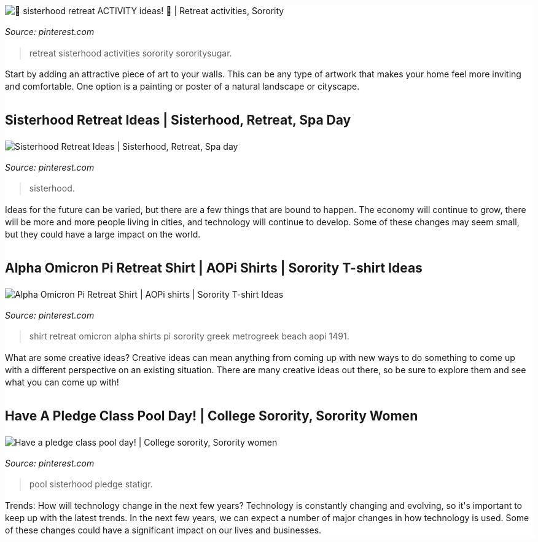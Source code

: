 <img loading=lazy src="https://i.pinimg.com/originals/76/a0/45/76a045cfa59e08a6eec9d7d9b18e53b7.jpg" onerror="this.onerror=null;this.src='https://tse3.mm.bing.net/th?id=OIP.F19cjiAu09DV0APGz7RTLAAAAA&amp;pid=15.1';" alt="🌻 sisterhood retreat ACTIVITY ideas! 🌻 | Retreat activities, Sorority">

_Source: pinterest.com_

>retreat sisterhood activities sorority sororitysugar. 

	

Start by adding an attractive piece of art to your walls. This can be any type of artwork that makes your home feel more inviting and comfortable. One option is a painting or poster of a natural landscape or cityscape.

    
## Sisterhood Retreat Ideas | Sisterhood, Retreat, Spa Day

<img loading=lazy src="https://i.pinimg.com/originals/c6/37/6c/c6376c49a4b290aa3b72ebf3eec90e99.jpg" onerror="this.onerror=null;this.src='https://tse2.mm.bing.net/th?id=OIP.CSiZPMWk8eqOBNA_lwZx7QHaKl&amp;pid=15.1';" alt="Sisterhood Retreat Ideas | Sisterhood, Retreat, Spa day">

_Source: pinterest.com_

>sisterhood. 

	

Ideas for the future can be varied, but there are a few things that are bound to happen. The economy will continue to grow, there will be more and more people living in cities, and technology will continue to develop. Some of these changes may seem small, but they could have a large impact on the world.

    
## Alpha Omicron Pi Retreat Shirt | AOPi Shirts | Sorority T-shirt Ideas

<img loading=lazy src="https://i.pinimg.com/originals/1a/7f/a5/1a7fa5e3d75c503c33b2c23849f4e889.jpg" onerror="this.onerror=null;this.src='https://tse1.mm.bing.net/th?id=OIP.TiQ6Pj4l_enyj1sYJTz8MAHaJK&amp;pid=15.1';" alt="Alpha Omicron Pi Retreat Shirt | AOPi shirts | Sorority T-shirt Ideas">

_Source: pinterest.com_

>shirt retreat omicron alpha shirts pi sorority greek metrogreek beach aopi 1491. 

	

What are some creative ideas?
Creative ideas can mean anything from coming up with new ways to do something to come up with a different perspective on an existing situation. There are many creative ideas out there, so be sure to explore them and see what you can come up with!

    
## Have A Pledge Class Pool Day! | College Sorority, Sorority Women

<img loading=lazy src="https://i.pinimg.com/originals/31/58/96/315896c0c213345e1b439a7a99731d43.jpg" onerror="this.onerror=null;this.src='https://tse3.mm.bing.net/th?id=OIP.pjvfq0DCshvEI1ScOismNwHaHa&amp;pid=15.1';" alt="Have a pledge class pool day! | College sorority, Sorority women">

_Source: pinterest.com_

>pool sisterhood pledge statigr. 

	

Trends: How will technology change in the next few years?
Technology is constantly changing and evolving, so it's important to keep up with the latest trends. In the next few years, we can expect a number of major changes in how technology is used. Some of these changes could have a significant impact on our lives and businesses.
